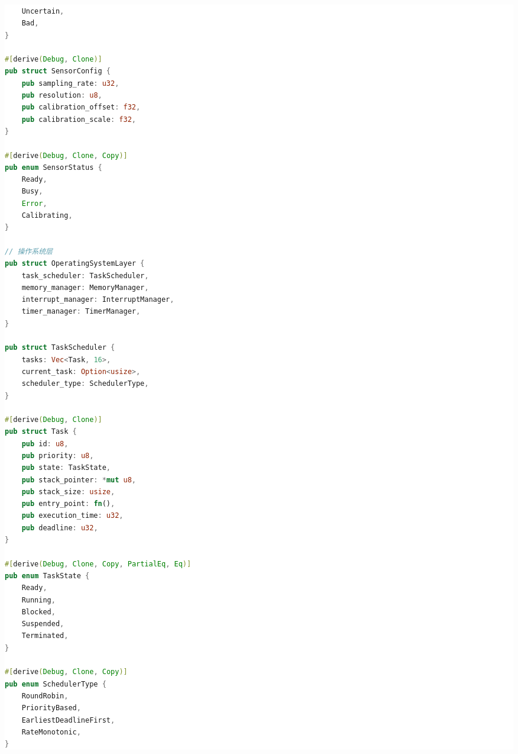 ```rust
    Uncertain,
    Bad,
}

#[derive(Debug, Clone)]
pub struct SensorConfig {
    pub sampling_rate: u32,
    pub resolution: u8,
    pub calibration_offset: f32,
    pub calibration_scale: f32,
}

#[derive(Debug, Clone, Copy)]
pub enum SensorStatus {
    Ready,
    Busy,
    Error,
    Calibrating,
}

// 操作系统层
pub struct OperatingSystemLayer {
    task_scheduler: TaskScheduler,
    memory_manager: MemoryManager,
    interrupt_manager: InterruptManager,
    timer_manager: TimerManager,
}

pub struct TaskScheduler {
    tasks: Vec<Task, 16>,
    current_task: Option<usize>,
    scheduler_type: SchedulerType,
}

#[derive(Debug, Clone)]
pub struct Task {
    pub id: u8,
    pub priority: u8,
    pub state: TaskState,
    pub stack_pointer: *mut u8,
    pub stack_size: usize,
    pub entry_point: fn(),
    pub execution_time: u32,
    pub deadline: u32,
}

#[derive(Debug, Clone, Copy, PartialEq, Eq)]
pub enum TaskState {
    Ready,
    Running,
    Blocked,
    Suspended,
    Terminated,
}

#[derive(Debug, Clone, Copy)]
pub enum SchedulerType {
    RoundRobin,
    PriorityBased,
    EarliestDeadlineFirst,
    RateMonotonic,
}

```